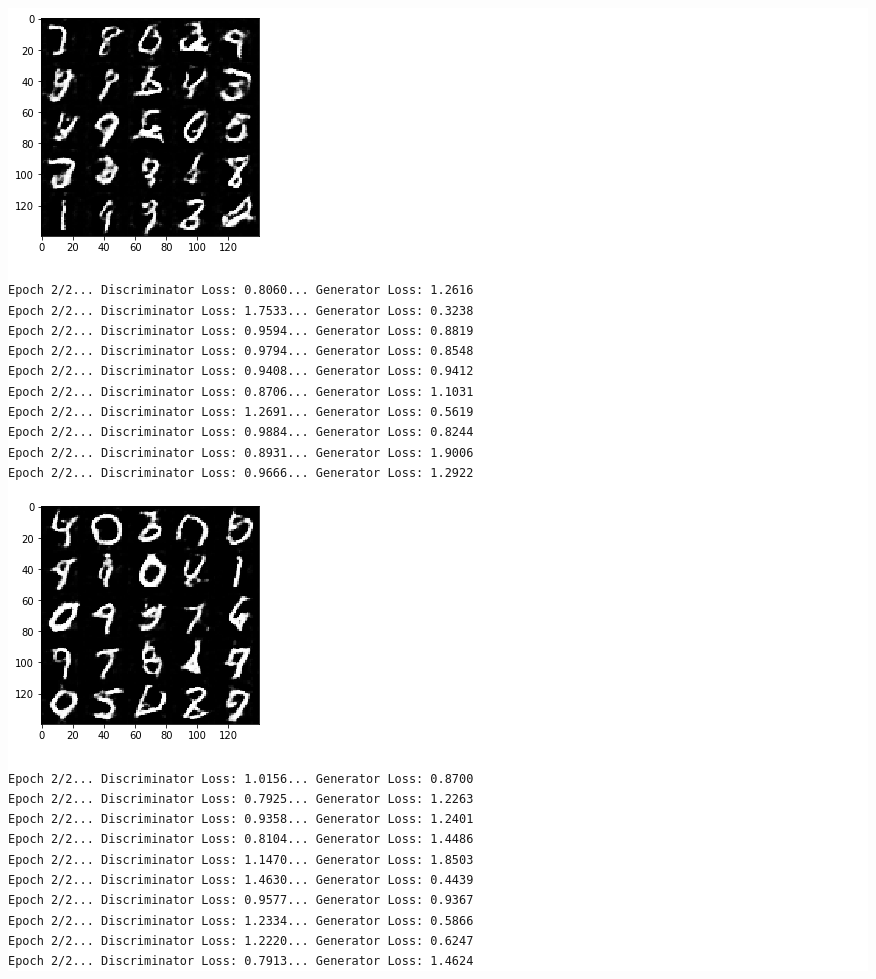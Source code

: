 

![png](./images/output_26_29.png)


    Epoch 2/2... Discriminator Loss: 0.8060... Generator Loss: 1.2616
    Epoch 2/2... Discriminator Loss: 1.7533... Generator Loss: 0.3238
    Epoch 2/2... Discriminator Loss: 0.9594... Generator Loss: 0.8819
    Epoch 2/2... Discriminator Loss: 0.9794... Generator Loss: 0.8548
    Epoch 2/2... Discriminator Loss: 0.9408... Generator Loss: 0.9412
    Epoch 2/2... Discriminator Loss: 0.8706... Generator Loss: 1.1031
    Epoch 2/2... Discriminator Loss: 1.2691... Generator Loss: 0.5619
    Epoch 2/2... Discriminator Loss: 0.9884... Generator Loss: 0.8244
    Epoch 2/2... Discriminator Loss: 0.8931... Generator Loss: 1.9006
    Epoch 2/2... Discriminator Loss: 0.9666... Generator Loss: 1.2922
    


![png](./images/output_26_31.png)


    Epoch 2/2... Discriminator Loss: 1.0156... Generator Loss: 0.8700
    Epoch 2/2... Discriminator Loss: 0.7925... Generator Loss: 1.2263
    Epoch 2/2... Discriminator Loss: 0.9358... Generator Loss: 1.2401
    Epoch 2/2... Discriminator Loss: 0.8104... Generator Loss: 1.4486
    Epoch 2/2... Discriminator Loss: 1.1470... Generator Loss: 1.8503
    Epoch 2/2... Discriminator Loss: 1.4630... Generator Loss: 0.4439
    Epoch 2/2... Discriminator Loss: 0.9577... Generator Loss: 0.9367
    Epoch 2/2... Discriminator Loss: 1.2334... Generator Loss: 0.5866
    Epoch 2/2... Discriminator Loss: 1.2220... Generator Loss: 0.6247
    Epoch 2/2... Discriminator Loss: 0.7913... Generator Loss: 1.4624
    